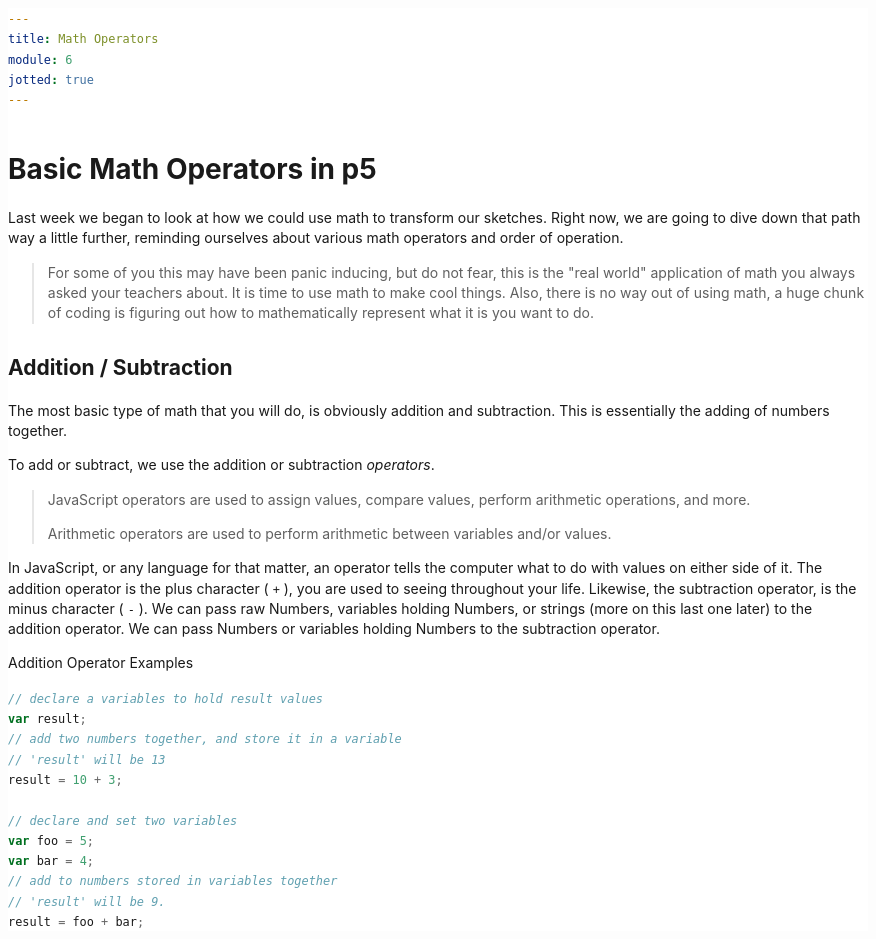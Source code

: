 ```yaml
---
title: Math Operators
module: 6
jotted: true
---
```


# Basic Math Operators in p5

Last week we began to look at how we could use math to transform our sketches. Right now, we are going to dive down that path way a little further, reminding ourselves about various math operators and order of operation.

> For some of you this may have been panic inducing, but do not fear, this is the "real world" application of math you always asked your teachers about. It is time to use math to make cool things. Also, there is no way out of using math, a huge chunk of coding is figuring out how to mathematically represent what it is you want to do.

## Addition / Subtraction

The most basic type of math that you will do, is obviously addition and subtraction. This is essentially the adding of numbers together.

To add or subtract, we use the addition or subtraction _operators_.

> JavaScript operators are used to assign values, compare values, perform arithmetic operations, and more.
>
> Arithmetic operators are used to perform arithmetic between variables and/or values.

In JavaScript, or any language for that matter, an operator tells the computer what to do with values on either side of it. The addition operator is the plus character ( `+` ), you are used to seeing throughout your life. Likewise, the subtraction operator, is the minus character ( `-` ). We can pass raw Numbers, variables holding Numbers, or strings (more on this last one later) to the addition operator. We can pass Numbers or variables holding Numbers to the subtraction operator.

<div id="code-heading">Addition Operator Examples</div>

```js
// declare a variables to hold result values
var result;
// add two numbers together, and store it in a variable
// 'result' will be 13
result = 10 + 3;

// declare and set two variables
var foo = 5;
var bar = 4;
// add to numbers stored in variables together
// 'result' will be 9.
result = foo + bar;
```
